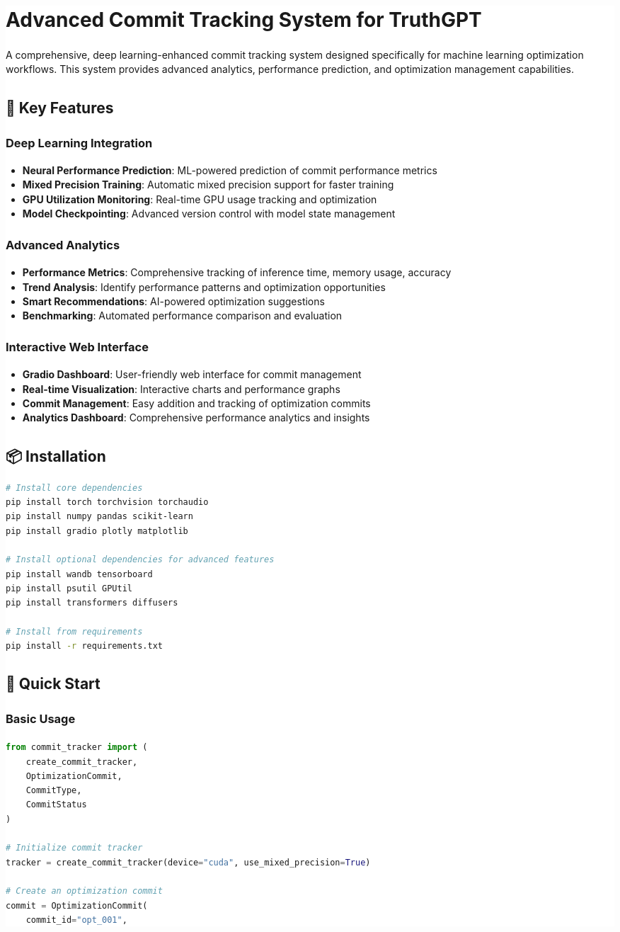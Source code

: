 # Advanced Commit Tracking System for TruthGPT

A comprehensive, deep learning-enhanced commit tracking system designed specifically for machine learning optimization workflows. This system provides advanced analytics, performance prediction, and optimization management capabilities.

## 🚀 Key Features

### Deep Learning Integration
- **Neural Performance Prediction**: ML-powered prediction of commit performance metrics
- **Mixed Precision Training**: Automatic mixed precision support for faster training
- **GPU Utilization Monitoring**: Real-time GPU usage tracking and optimization
- **Model Checkpointing**: Advanced version control with model state management

### Advanced Analytics
- **Performance Metrics**: Comprehensive tracking of inference time, memory usage, accuracy
- **Trend Analysis**: Identify performance patterns and optimization opportunities
- **Smart Recommendations**: AI-powered optimization suggestions
- **Benchmarking**: Automated performance comparison and evaluation

### Interactive Web Interface
- **Gradio Dashboard**: User-friendly web interface for commit management
- **Real-time Visualization**: Interactive charts and performance graphs
- **Commit Management**: Easy addition and tracking of optimization commits
- **Analytics Dashboard**: Comprehensive performance analytics and insights

## 📦 Installation

```bash
# Install core dependencies
pip install torch torchvision torchaudio
pip install numpy pandas scikit-learn
pip install gradio plotly matplotlib

# Install optional dependencies for advanced features
pip install wandb tensorboard
pip install psutil GPUtil
pip install transformers diffusers

# Install from requirements
pip install -r requirements.txt
```

## 🎯 Quick Start

### Basic Usage

```python
from commit_tracker import (
    create_commit_tracker, 
    OptimizationCommit, 
    CommitType, 
    CommitStatus
)

# Initialize commit tracker
tracker = create_commit_tracker(device="cuda", use_mixed_precision=True)

# Create an optimization commit
commit = OptimizationCommit(
    commit_id="opt_001",
```